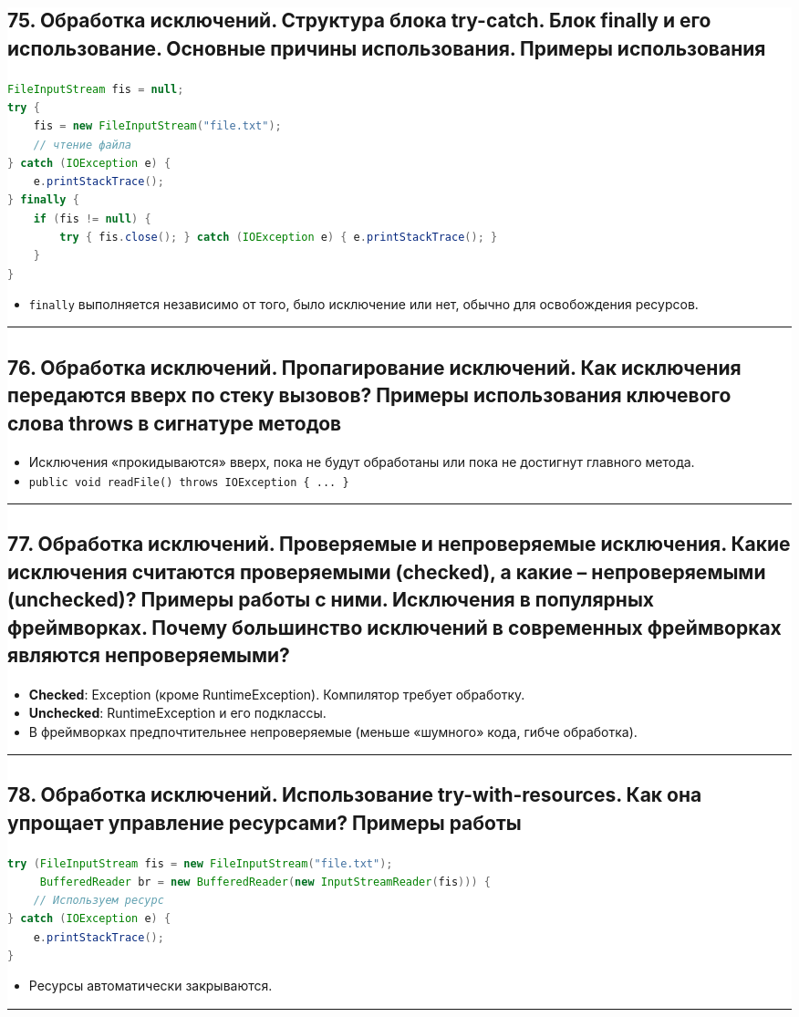 
## 75. Обработка исключений. Структура блока try-catch. Блок finally и его использование. Основные причины использования. Примеры использования

```java
FileInputStream fis = null;
try {
    fis = new FileInputStream("file.txt");
    // чтение файла
} catch (IOException e) {
    e.printStackTrace();
} finally {
    if (fis != null) {
        try { fis.close(); } catch (IOException e) { e.printStackTrace(); }
    }
}
```
- `finally` выполняется независимо от того, было исключение или нет, обычно для освобождения ресурсов.

---

## 76. Обработка исключений. Пропагирование исключений. Как исключения передаются вверх по стеку вызовов? Примеры использования ключевого слова throws в сигнатуре методов

- Исключения «прокидываются» вверх, пока не будут обработаны или пока не достигнут главного метода.  
- `public void readFile() throws IOException { ... }`

---

## 77. Обработка исключений. Проверяемые и непроверяемые исключения. Какие исключения считаются проверяемыми (checked), а какие – непроверяемыми (unchecked)? Примеры работы с ними. Исключения в популярных фреймворках. Почему большинство исключений в современных фреймворках являются непроверяемыми?

- **Checked**: Exception (кроме RuntimeException). Компилятор требует обработку.  
- **Unchecked**: RuntimeException и его подклассы.  
- В фреймворках предпочтительнее непроверяемые (меньше «шумного» кода, гибче обработка).

---

## 78. Обработка исключений. Использование try-with-resources. Как она упрощает управление ресурсами? Примеры работы

```java
try (FileInputStream fis = new FileInputStream("file.txt");
     BufferedReader br = new BufferedReader(new InputStreamReader(fis))) {
    // Используем ресурс
} catch (IOException e) {
    e.printStackTrace();
}
```
- Ресурсы автоматически закрываются.

---